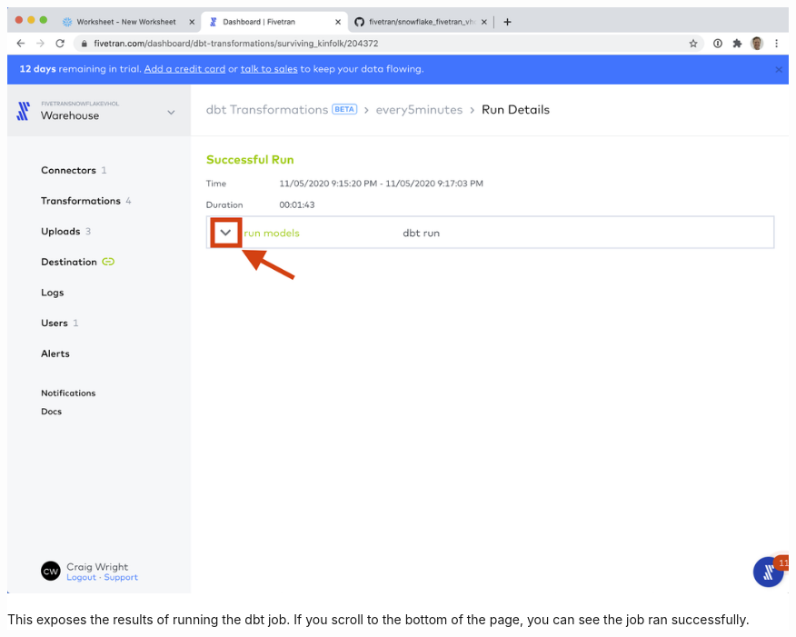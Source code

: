 ![](.gitbook/assets/66.png)

This exposes the results of running the dbt job. If you scroll to the bottom of the page, you can see the job ran successfully.
